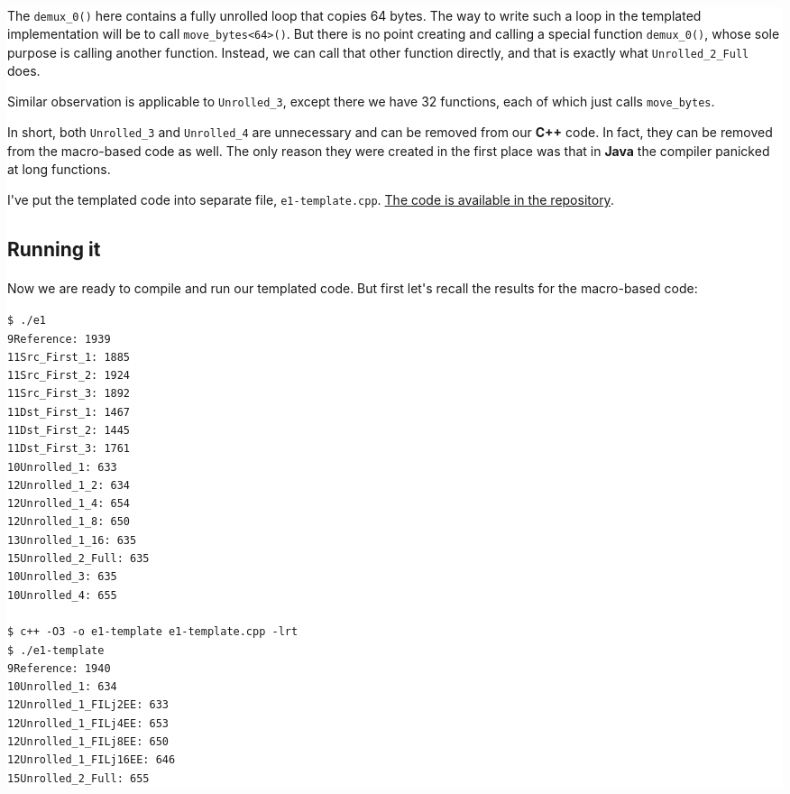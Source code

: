 The `demux_0()` here contains a fully unrolled loop that copies 64 bytes. The way to write such a loop in the templated
implementation will be to call `move_bytes<64>()`. But there is no point creating and calling a special function
`demux_0()`, whose sole purpose is calling another function. Instead, we can call that other function directly,
and that is exactly what `Unrolled_2_Full` does.

Similar observation is applicable to `Unrolled_3`, except there we have 32 functions, each of which just calls
`move_bytes`.

In short, both `Unrolled_3` and `Unrolled_4` are unnecessary and can be removed from our **C++** code. In fact,
they can be removed from the macro-based code as well. The only reason they were created in the first place was that
in **Java** the compiler panicked at long functions.

I've put the templated code into separate file, `e1-template.cpp`.
[The code is available in the repository](https://github.com/pzemtsov/article-E1-demux-C/commit/561026d395eb57962a4a5167939ae2d39477e3a1).

Running it
----------

Now we are ready to compile and run our templated code. But first let's recall the results for the macro-based code:

    $ ./e1
    9Reference: 1939
    11Src_First_1: 1885
    11Src_First_2: 1924
    11Src_First_3: 1892
    11Dst_First_1: 1467
    11Dst_First_2: 1445
    11Dst_First_3: 1761
    10Unrolled_1: 633
    12Unrolled_1_2: 634
    12Unrolled_1_4: 654
    12Unrolled_1_8: 650
    13Unrolled_1_16: 635
    15Unrolled_2_Full: 635
    10Unrolled_3: 635
    10Unrolled_4: 655

    $ c++ -O3 -o e1-template e1-template.cpp -lrt
    $ ./e1-template
    9Reference: 1940
    10Unrolled_1: 634
    12Unrolled_1_FILj2EE: 633
    12Unrolled_1_FILj4EE: 653
    12Unrolled_1_FILj8EE: 650
    12Unrolled_1_FILj16EE: 646
    15Unrolled_2_Full: 655
